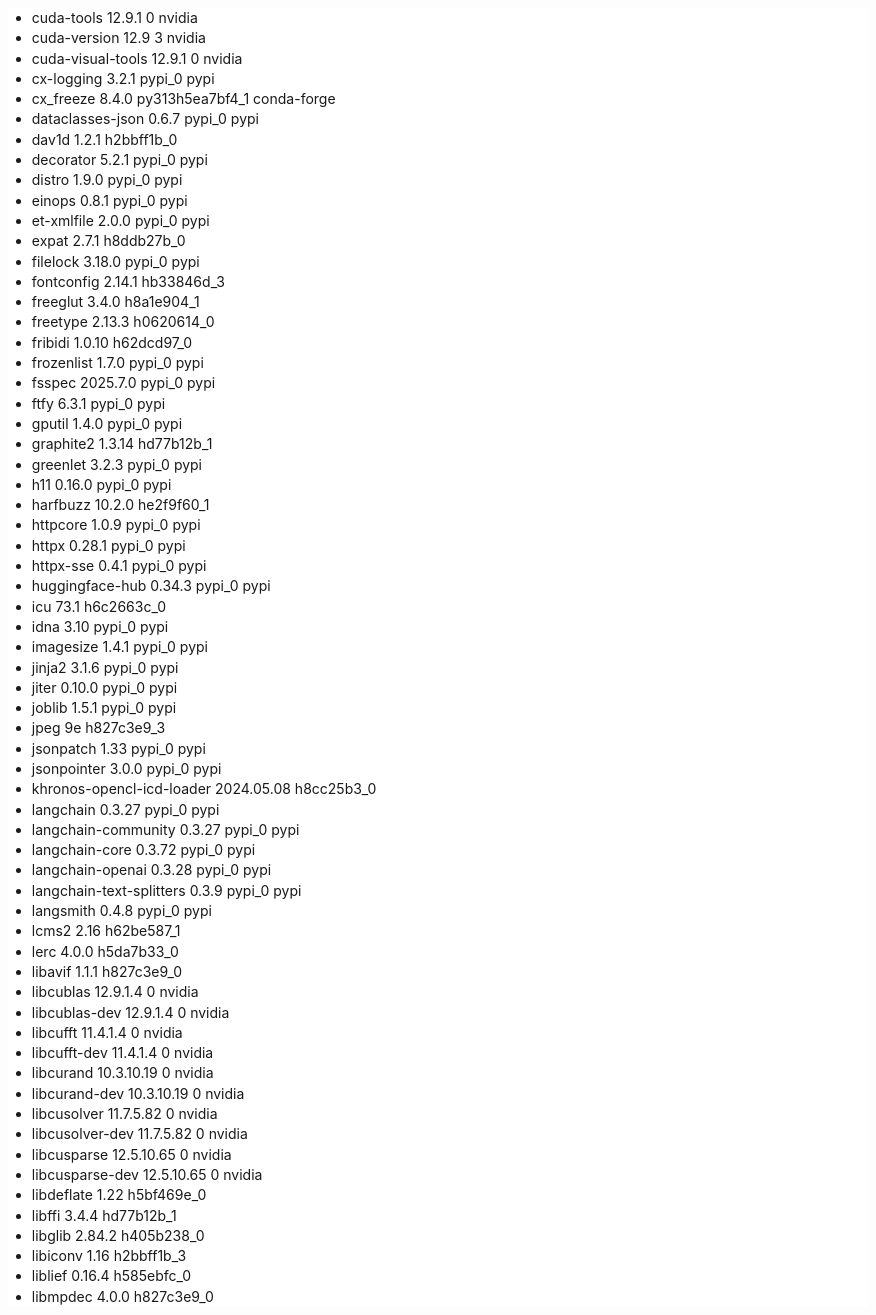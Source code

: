 - cuda-tools                12.9.1                        0    nvidia
- cuda-version              12.9                          3    nvidia
- cuda-visual-tools         12.9.1                        0    nvidia
- cx-logging                3.2.1                    pypi_0    pypi
- cx_freeze                 8.4.0           py313h5ea7bf4_1    conda-forge
- dataclasses-json          0.6.7                    pypi_0    pypi
- dav1d                     1.2.1                h2bbff1b_0
- decorator                 5.2.1                    pypi_0    pypi
- distro                    1.9.0                    pypi_0    pypi
- einops                    0.8.1                    pypi_0    pypi
- et-xmlfile                2.0.0                    pypi_0    pypi
- expat                     2.7.1                h8ddb27b_0
- filelock                  3.18.0                   pypi_0    pypi
- fontconfig                2.14.1               hb33846d_3
- freeglut                  3.4.0                h8a1e904_1
- freetype                  2.13.3               h0620614_0
- fribidi                   1.0.10               h62dcd97_0
- frozenlist                1.7.0                    pypi_0    pypi
- fsspec                    2025.7.0                 pypi_0    pypi
- ftfy                      6.3.1                    pypi_0    pypi
- gputil                    1.4.0                    pypi_0    pypi
- graphite2                 1.3.14               hd77b12b_1
- greenlet                  3.2.3                    pypi_0    pypi
- h11                       0.16.0                   pypi_0    pypi
- harfbuzz                  10.2.0               he2f9f60_1
- httpcore                  1.0.9                    pypi_0    pypi
- httpx                     0.28.1                   pypi_0    pypi
- httpx-sse                 0.4.1                    pypi_0    pypi
- huggingface-hub           0.34.3                   pypi_0    pypi
- icu                       73.1                 h6c2663c_0
- idna                      3.10                     pypi_0    pypi
- imagesize                 1.4.1                    pypi_0    pypi
- jinja2                    3.1.6                    pypi_0    pypi
- jiter                     0.10.0                   pypi_0    pypi
- joblib                    1.5.1                    pypi_0    pypi
- jpeg                      9e                   h827c3e9_3
- jsonpatch                 1.33                     pypi_0    pypi
- jsonpointer               3.0.0                    pypi_0    pypi
- khronos-opencl-icd-loader 2024.05.08           h8cc25b3_0
- langchain                 0.3.27                   pypi_0    pypi
- langchain-community       0.3.27                   pypi_0    pypi
- langchain-core            0.3.72                   pypi_0    pypi
- langchain-openai          0.3.28                   pypi_0    pypi
- langchain-text-splitters  0.3.9                    pypi_0    pypi
- langsmith                 0.4.8                    pypi_0    pypi
- lcms2                     2.16                 h62be587_1
- lerc                      4.0.0                h5da7b33_0
- libavif                   1.1.1                h827c3e9_0
- libcublas                 12.9.1.4                      0    nvidia
- libcublas-dev             12.9.1.4                      0    nvidia
- libcufft                  11.4.1.4                      0    nvidia
- libcufft-dev              11.4.1.4                      0    nvidia
- libcurand                 10.3.10.19                    0    nvidia
- libcurand-dev             10.3.10.19                    0    nvidia
- libcusolver               11.7.5.82                     0    nvidia
- libcusolver-dev           11.7.5.82                     0    nvidia
- libcusparse               12.5.10.65                    0    nvidia
- libcusparse-dev           12.5.10.65                    0    nvidia
- libdeflate                1.22                 h5bf469e_0
- libffi                    3.4.4                hd77b12b_1
- libglib                   2.84.2               h405b238_0
- libiconv                  1.16                 h2bbff1b_3
- liblief                   0.16.4               h585ebfc_0
- libmpdec                  4.0.0                h827c3e9_0